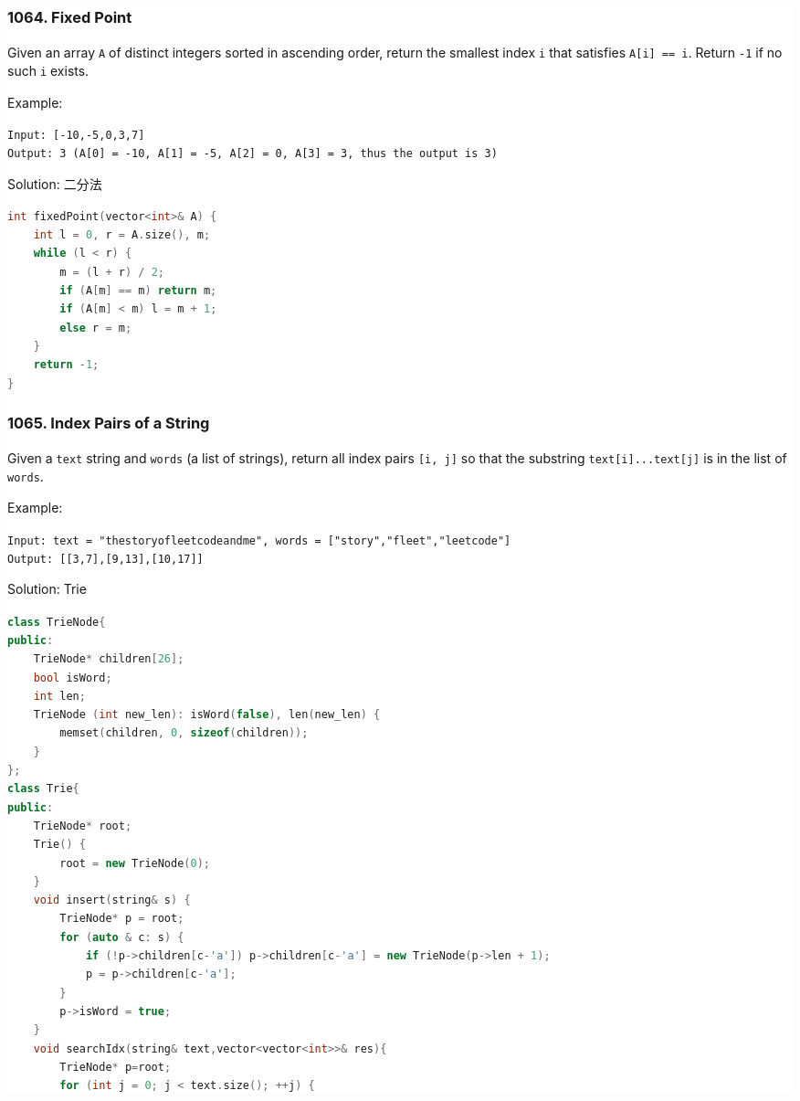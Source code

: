 ### 1064. Fixed Point

Given an array `A` of distinct integers sorted in ascending order, return the smallest index `i` that satisfies `A[i] == i`.  Return `-1` if no such `i` exists.

Example:

```
Input: [-10,-5,0,3,7]
Output: 3 (A[0] = -10, A[1] = -5, A[2] = 0, A[3] = 3, thus the output is 3)
```

Solution: 二分法

```cpp
int fixedPoint(vector<int>& A) {
    int l = 0, r = A.size(), m;
    while (l < r) {
        m = (l + r) / 2;
        if (A[m] == m) return m;
        if (A[m] < m) l = m + 1;
        else r = m;
    }
    return -1;
}
```

### 1065. Index Pairs of a String

Given a `text` string and `words` (a list of strings), return all index pairs `[i, j]` so that the substring `text[i]...text[j]` is in the list of `words`.

Example:

```
Input: text = "thestoryofleetcodeandme", words = ["story","fleet","leetcode"]
Output: [[3,7],[9,13],[10,17]]
```

Solution: Trie

```cpp
class TrieNode{
public:
    TrieNode* children[26];
    bool isWord;
    int len;
    TrieNode (int new_len): isWord(false), len(new_len) {
        memset(children, 0, sizeof(children));
    }
};
class Trie{
public:
    TrieNode* root;
    Trie() {
        root = new TrieNode(0);
    }
    void insert(string& s) {
        TrieNode* p = root;
        for (auto & c: s) {
            if (!p->children[c-'a']) p->children[c-'a'] = new TrieNode(p->len + 1);
            p = p->children[c-'a'];
        }
        p->isWord = true;
    }
    void searchIdx(string& text,vector<vector<int>>& res){
        TrieNode* p=root;
        for (int j = 0; j < text.size(); ++j) {
```